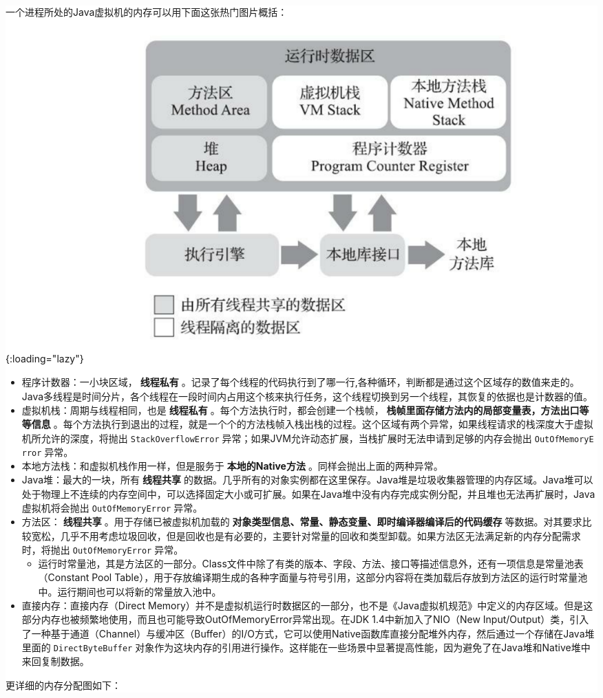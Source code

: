 一个进程所处的Java虚拟机的内存可以用下面这张热门图片概括：

![jvm_ram](/assets/img/blog/blogs_jvm_ram_simple.png){:loading="lazy"}

* 程序计数器：一小块区域， **线程私有** 。记录了每个线程的代码执行到了哪一行,各种循环，判断都是通过这个区域存的数值来走的。Java多线程是时间分片，各个线程在一段时间内占用这个核来执行任务，这个线程切换到另一个线程，其恢复的依据也是计数器的值。
* 虚拟机栈：周期与线程相同，也是 **线程私有** 。每个方法执行时，都会创建一个栈帧， **栈帧里面存储方法内的局部变量表，方法出口等等信息** 。每个方法执行到退出的过程，就是一个个的方法栈帧入栈出栈的过程。这个区域有两个异常，如果线程请求的栈深度大于虚拟机所允许的深度，将抛出 ```StackOverflowError``` 异常；如果JVM允许动态扩展，当栈扩展时无法申请到足够的内存会抛出 ```OutOfMemoryError``` 异常。
* 本地方法栈：和虚拟机栈作用一样，但是服务于 **本地的Native方法** 。同样会抛出上面的两种异常。
* Java堆：最大的一块，所有 **线程共享** 的数据。几乎所有的对象实例都在这里保存。Java堆是垃圾收集器管理的内存区域。Java堆可以处于物理上不连续的内存空间中，可以选择固定大小或可扩展。如果在Java堆中没有内存完成实例分配，并且堆也无法再扩展时，Java虚拟机将会抛出 ```OutOfMemoryError``` 异常。
* 方法区： **线程共享** 。用于存储已被虚拟机加载的 **对象类型信息、常量、静态变量、即时编译器编译后的代码缓存** 等数据。对其要求比较宽松，几乎不用考虑垃圾回收，但是回收也是有必要的，主要针对常量的回收和类型卸载。如果方法区无法满足新的内存分配需求时，将抛出 ```OutOfMemoryError``` 异常。
  * 运行时常量池，其是方法区的一部分。Class文件中除了有类的版本、字段、方法、接口等描述信息外，还有一项信息是常量池表（Constant Pool Table），用于存放编译期生成的各种字面量与符号引用，这部分内容将在类加载后存放到方法区的运行时常量池中。运行期间也可以将新的常量放入池中。
* 直接内存：直接内存（Direct Memory）并不是虚拟机运行时数据区的一部分，也不是《Java虚拟机规范》中定义的内存区域。但是这部分内存也被频繁地使用，而且也可能导致OutOfMemoryError异常出现。在JDK 1.4中新加入了NIO（New Input/Output）类，引入了一种基于通道（Channel）与缓冲区（Buffer）的I/O方式，它可以使用Native函数库直接分配堆外内存，然后通过一个存储在Java堆里面的 ```DirectByteBuffer``` 对象作为这块内存的引用进行操作。这样能在一些场景中显著提高性能，因为避免了在Java堆和Native堆中来回复制数据。

更详细的内存分配图如下：
